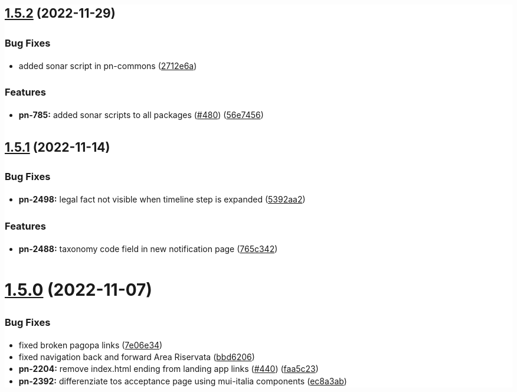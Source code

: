 


## [1.5.2](https://github.com/pagopa/pn-frontend/compare/v1.5.1...v1.5.2) (2022-11-29)


### Bug Fixes

* added sonar script in pn-commons ([2712e6a](https://github.com/pagopa/pn-frontend/commit/2712e6a521123968449ddb16433fb1404cc973c8))


### Features

* **pn-785:** added sonar scripts to all packages ([#480](https://github.com/pagopa/pn-frontend/issues/480)) ([56e7456](https://github.com/pagopa/pn-frontend/commit/56e7456929317759916bf88cd03d4a29cc8d513a))





## [1.5.1](https://github.com/pagopa/pn-frontend/compare/v1.5.0...v1.5.1) (2022-11-14)


### Bug Fixes

* **pn-2498:** legal fact not visible when timeline step is expanded ([5392aa2](https://github.com/pagopa/pn-frontend/commit/5392aa2a19076757e2151ab6de1e92ba069b3e33))


### Features

* **pn-2488:** taxonomy code field in new notification page ([765c342](https://github.com/pagopa/pn-frontend/commit/765c34249955cfffd72c3e87b375f42cc6e1b2a8))





# [1.5.0](https://github.com/pagopa/pn-frontend/compare/v1.4.1...v1.5.0) (2022-11-07)


### Bug Fixes

* fixed broken pagopa links ([7e06e34](https://github.com/pagopa/pn-frontend/commit/7e06e347408d825845a6d9b9d9751eaaed8de58e))
* fixed navigation back and forward Area Riservata ([bbd6206](https://github.com/pagopa/pn-frontend/commit/bbd6206f6988cec6a2c91f8c3471abb006253dc5))
* **pn-2204:** remove index.html ending from landing app links ([#440](https://github.com/pagopa/pn-frontend/issues/440)) ([faa5c23](https://github.com/pagopa/pn-frontend/commit/faa5c234bd542f79d4404f9880b411baf135a25d))
* **pn-2392:** differenziate tos acceptance page using mui-italia components ([ec8a3ab](https://github.com/pagopa/pn-frontend/commit/ec8a3ab643f31b79667f28161ef6b1610454dcfe))
